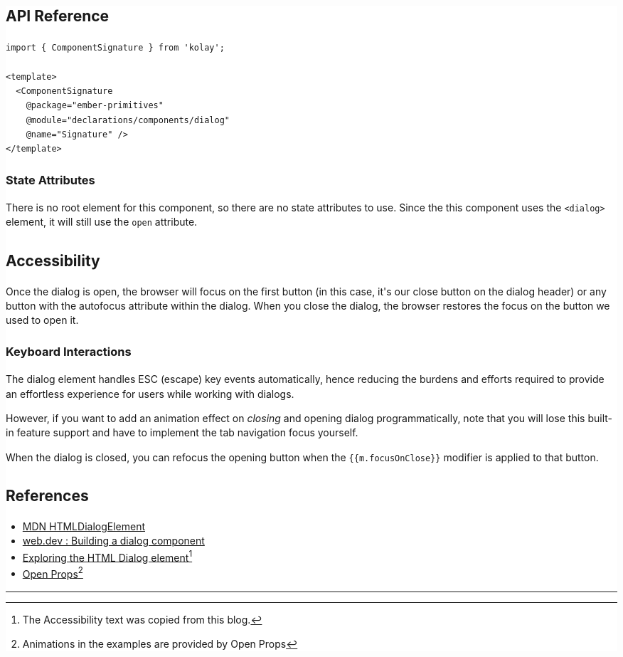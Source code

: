 ## API Reference

```gjs live no-shadow
import { ComponentSignature } from 'kolay';

<template>
  <ComponentSignature 
    @package="ember-primitives" 
    @module="declarations/components/dialog" 
    @name="Signature" />
</template>
```

### State Attributes

There is no root element for this component, so there are no state attributes to use.
Since the this component uses the `<dialog>` element, it will still use the `open` attribute.

## Accessibility

Once the dialog is open, the browser will focus on the first button (in this case, it's our close button on the dialog header) or any button with the autofocus attribute within the dialog. When you close the dialog, the browser restores the focus on the button we used to open it.

### Keyboard Interactions

The dialog element handles ESC (escape) key events automatically, hence reducing the burdens and efforts required to provide an effortless experience for users while working with dialogs.

However, if you want to add an animation effect on _closing_ and opening dialog programmatically, note that you will lose this built-in feature support and have to implement the tab navigation focus yourself.

When the dialog is closed, you can refocus the opening button when the `{{m.focusOnClose}}` modifier is applied to that button.


## References

- [MDN HTMLDialogElement](https://developer.mozilla.org/en-US/docs/Web/HTML/Element/dialog)
- [web.dev : Building a dialog component](https://web.dev/building-a-dialog-component/)
- [Exploring the HTML Dialog element](https://mayashavin.com/articles/build-a-dialog-with-dialog-element)[^a11y]
- [Open Props](https://open-props.style)[^animations]

<hr>

[^a11y]: The Accessibility text was copied from this blog. 
[^animations]: Animations in the examples are provided by Open Props 
